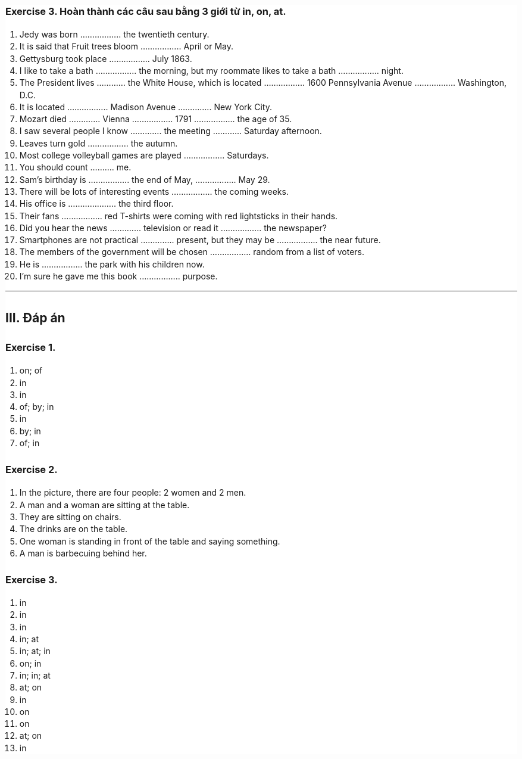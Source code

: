 ### Exercise 3. Hoàn thành các câu sau bằng 3 giới từ in, on, at.

1. Jedy was born …………….. the twentieth century.
2. It is said that Fruit trees bloom …………….. April or May.
3. Gettysburg took place …………….. July 1863.
4. I like to take a bath …………….. the morning, but my roommate likes to take a bath …………….. night.
5. The President lives ………… the White House, which is located …………….. 1600 Pennsylvania Avenue …………….. Washington, D.C.
6. It is located …………….. Madison Avenue ………….. New York City.
7. Mozart died …………. Vienna …………….. 1791 …………….. the age of 35.
8. I saw several people I know …………. the meeting …….….. Saturday afternoon.
9. Leaves turn gold …………….. the autumn.
10. Most college volleyball games are played …………….. Saturdays.
11. You should count ………. me.
12. Sam’s birthday is …………….. the end of May, …………….. May 29.
13. There will be lots of interesting events …………….. the coming weeks.
14. His office is ……………….. the third floor.
15. Their fans …………….. red T-shirts were coming with red lightsticks in their hands.
16. Did you hear the news ……….... television or read it …………….. the newspaper?
17. Smartphones are not practical ………….. present, but they may be …………….. the near future.
18. The members of the government will be chosen …………….. random from a list of voters.
19. He is …………….. the park with his children now.
20. I’m sure he gave me this book …………….. purpose.

---

## III. Đáp án

### Exercise 1.

1. on; of
2. in
3. in
4. of; by; in
5. in
6. by; in
7. of; in

### Exercise 2.

1. In the picture, there are four people: 2 women and 2 men.
2. A man and a woman are sitting at the table.
3. They are sitting on chairs.
4. The drinks are on the table.
5. One woman is standing in front of the table and saying something.
6. A man is barbecuing behind her.

### Exercise 3.

1. in
2. in
3. in
4. in; at
5. in; at; in
6. on; in
7. in; in; at
8. at; on
9. in
10. on
11. on
12. at; on
13. in